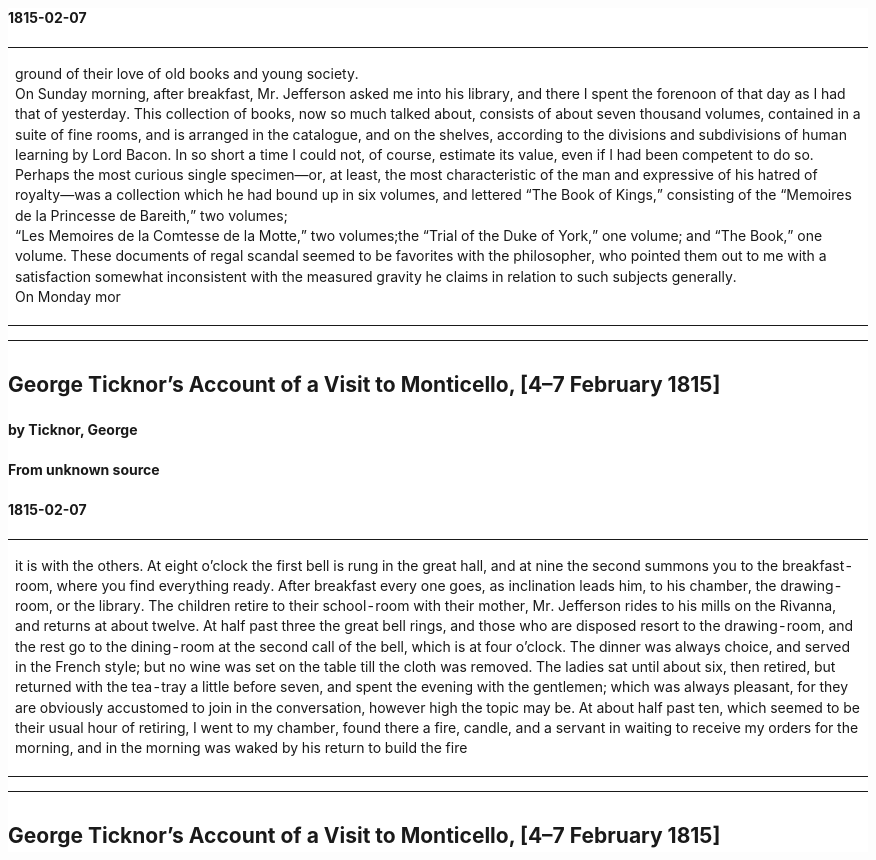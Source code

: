 #### 1815-02-07

<table style="width: 100%;"><tr><td style="width: 50%">

 ground of their love of old books and young society.  
On Sunday morning, after breakfast, Mr. Jefferson asked me into his library, and there I spent the forenoon of that day as I had that of yesterday. This collection of books, now so much talked about, consists of about seven thousand volumes, contained in a suite of fine rooms, and is arranged in the catalogue, and on the shelves, according to the divisions and subdivisions of human learning by Lord Bacon. In so short a time I could not, of course, estimate its value, even if I had been competent to do so.  
Perhaps the most curious single specimen—or, at least, the most characteristic of the man and expressive of his hatred of royalty—was a collection which he had bound up in six volumes, and lettered “The Book of Kings,” consisting of the “Memoires de la Princesse de Bareith,” two volumes;  
	 “Les Memoires de la Comtesse de la Motte,” two volumes;the “Trial of the Duke of York,” one volume; and “The Book,” one volume. These documents of regal scandal seemed to be favorites with the philosopher, who pointed them out to me with a satisfaction somewhat inconsistent with the measured gravity he claims in relation to such subjects generally.  
On Monday mor
</td></tr></table>

---

## George Ticknor’s Account of a Visit to Monticello, [4–7 February 1815]

#### by Ticknor, George

#### From unknown source

#### 1815-02-07

<table style="width: 100%;"><tr><td style="width: 50%">

it is with the others. At eight o’clock the first bell is rung in the great hall, and at nine the second summons you to the breakfast-room, where you find everything ready. After breakfast every one goes, as inclination leads him, to his chamber, the drawing-room, or the library. The children retire to their school-room with their mother, Mr. Jefferson rides to his mills on the Rivanna, and returns at about twelve. At half past three the great bell rings, and those who are disposed resort to the drawing-room, and the rest go to the dining-room at the second call of the bell, which is at four o’clock. The dinner was always choice, and served in the French style; but no wine was set on the table till the cloth was removed. The ladies sat until about six, then retired, but returned with the tea-tray a little before seven, and spent the evening with the gentlemen; which was always pleasant, for they are obviously accustomed to join in the conversation, however high the topic may be. At about half past ten, which seemed to be their usual hour of retiring, I went to my chamber, found there a fire, candle, and a servant in waiting to receive my orders for the morning, and in the morning was waked by his return to build the fire
</td></tr></table>

---

## George Ticknor’s Account of a Visit to Monticello, [4–7 February 1815]

